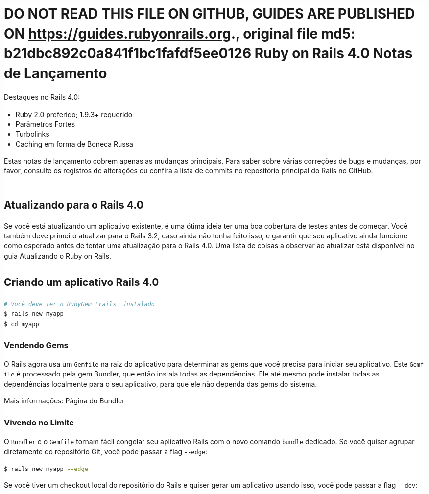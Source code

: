 **DO NOT READ THIS FILE ON GITHUB, GUIDES ARE PUBLISHED ON https://guides.rubyonrails.org.**, original file md5: b21dbc892c0a841f1bc1fafdf5ee0126
Ruby on Rails 4.0 Notas de Lançamento
======================================

Destaques no Rails 4.0:

* Ruby 2.0 preferido; 1.9.3+ requerido
* Parâmetros Fortes
* Turbolinks
* Caching em forma de Boneca Russa

Estas notas de lançamento cobrem apenas as mudanças principais. Para saber sobre várias correções de bugs e mudanças, por favor, consulte os registros de alterações ou confira a [lista de commits](https://github.com/rails/rails/commits/4-0-stable) no repositório principal do Rails no GitHub.

--------------------------------------------------------------------------------

Atualizando para o Rails 4.0
----------------------------

Se você está atualizando um aplicativo existente, é uma ótima ideia ter uma boa cobertura de testes antes de começar. Você também deve primeiro atualizar para o Rails 3.2, caso ainda não tenha feito isso, e garantir que seu aplicativo ainda funcione como esperado antes de tentar uma atualização para o Rails 4.0. Uma lista de coisas a observar ao atualizar está disponível no guia [Atualizando o Ruby on Rails](upgrading_ruby_on_rails.html#upgrading-from-rails-3-2-to-rails-4-0).

Criando um aplicativo Rails 4.0
-------------------------------

```bash
# Você deve ter o RubyGem 'rails' instalado
$ rails new myapp
$ cd myapp
```

### Vendendo Gems

O Rails agora usa um `Gemfile` na raiz do aplicativo para determinar as gems que você precisa para iniciar seu aplicativo. Este `Gemfile` é processado pela gem [Bundler](https://github.com/carlhuda/bundler), que então instala todas as dependências. Ele até mesmo pode instalar todas as dependências localmente para o seu aplicativo, para que ele não dependa das gems do sistema.

Mais informações: [Página do Bundler](https://bundler.io)

### Vivendo no Limite

O `Bundler` e o `Gemfile` tornam fácil congelar seu aplicativo Rails com o novo comando `bundle` dedicado. Se você quiser agrupar diretamente do repositório Git, você pode passar a flag `--edge`:

```bash
$ rails new myapp --edge
```

Se você tiver um checkout local do repositório do Rails e quiser gerar um aplicativo usando isso, você pode passar a flag `--dev`:
